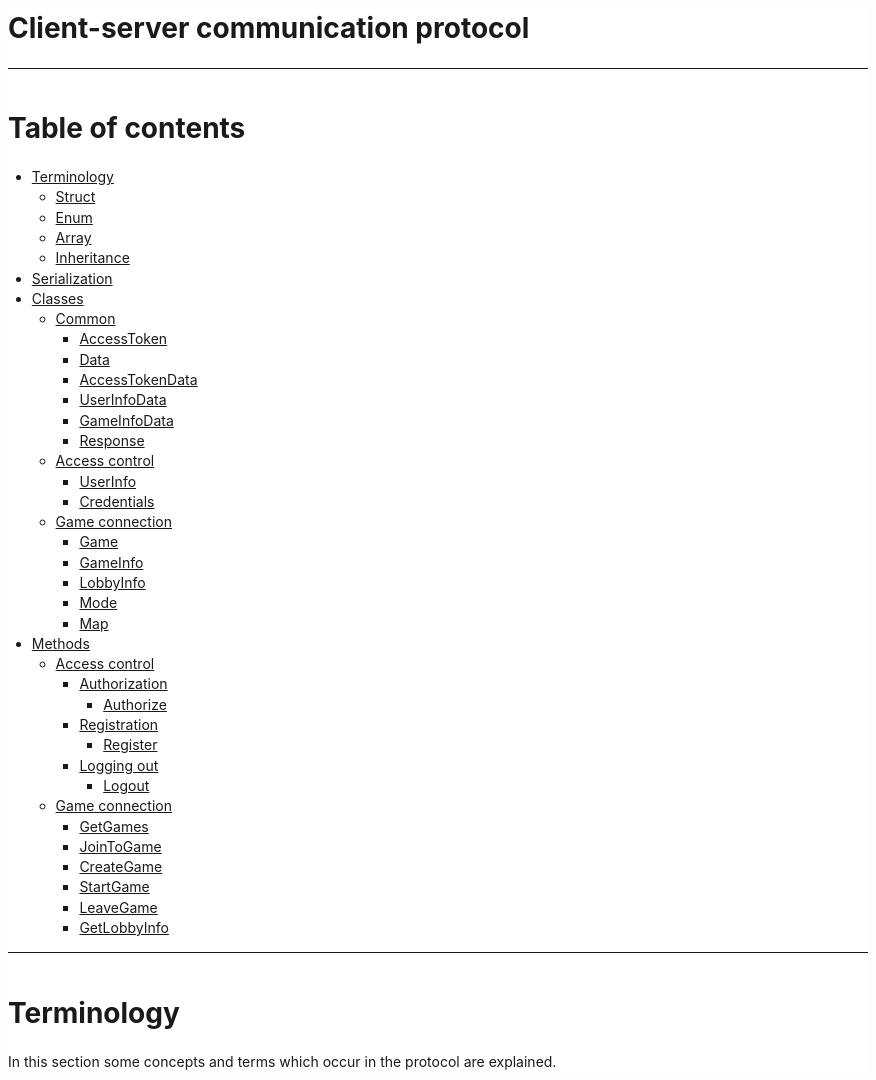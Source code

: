 # Client-server communication protocol

*****

# Table of contents
- [Terminology](#terminology)
    - [Struct](#struct)
    - [Enum](#enum)
    - [Array](#array)
    - [Inheritance](#inheritance)
- [Serialization](#serialization)
- [Classes](#classes)
    - [Common](#common)
        - [AccessToken](#accesstoken)
        - [Data](#data)
        - [AccessTokenData](#accesstokendata)
        - [UserInfoData](#userinfodata)
        - [GameInfoData](#gameinfodata)
        - [Response](#response)
    - [Access control](#access-control)
        - [UserInfo](#userinfo)
        - [Credentials](#credentials)
    - [Game connection](#game-connection)
        - [Game](#game)
        - [GameInfo](#gameinfo)
        - [LobbyInfo](#lobbyinfo)
        - [Mode](#mode)
        - [Map](#map)
- [Methods](#methods)
    - [Access control](#access-control-1)
        - [Authorization](#authorization)
            - [Authorize](#authorize)
        - [Registration](#registration)
            - [Register](#register)
        - [Logging out](#logging-out)
            - [Logout](#logout)
    - [Game connection](#game-connection-1)
        - [GetGames](#getgames)
        - [JoinToGame](#jointogame)
        - [CreateGame](#creategame)
        - [StartGame](#startgame)
        - [LeaveGame](#leavegame)
        - [GetLobbyInfo](#getlobbyinfo)

*****

# Terminology
In this section some concepts and terms which occur in the protocol are explained.

